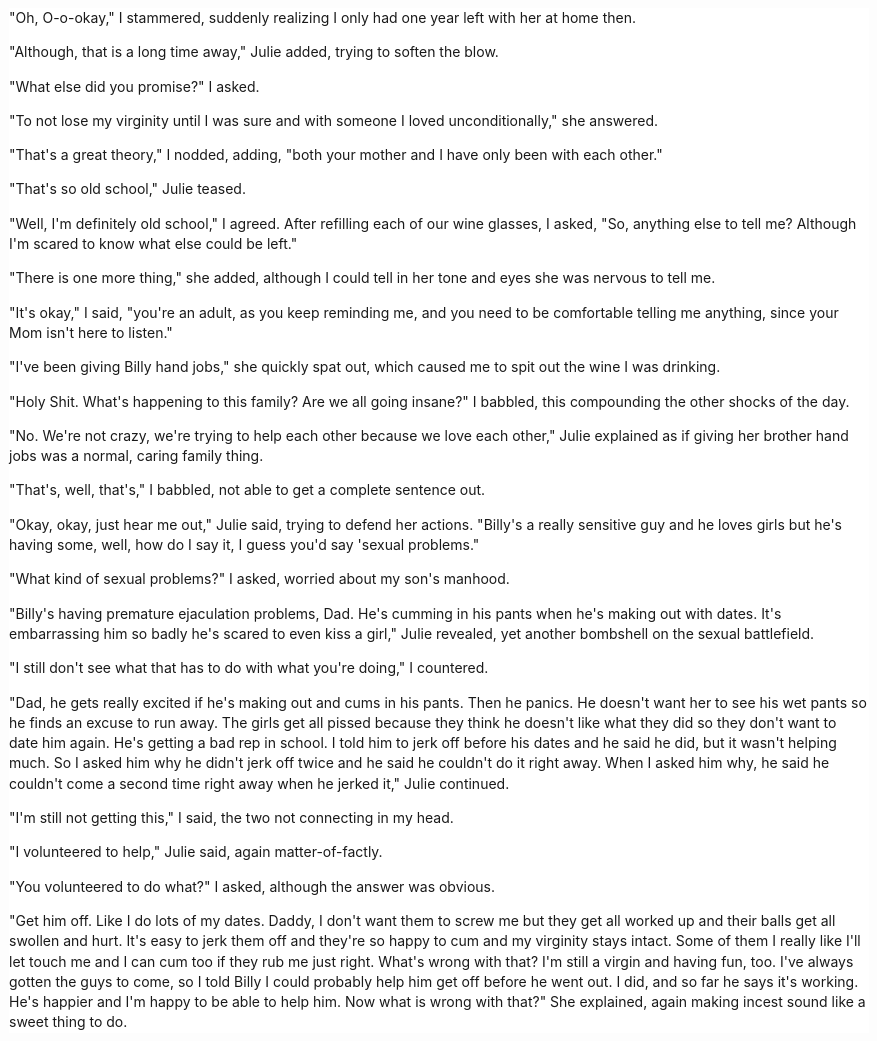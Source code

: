 "Oh, O-o-okay," I stammered, suddenly realizing I only had one year left with her at home then. 

"Although, that is a long time away," Julie added, trying to soften the blow. 

"What else did you promise?" I asked. 

"To not lose my virginity until I was sure and with someone I loved unconditionally," she answered. 

"That's a great theory," I nodded, adding, "both your mother and I have only been with each other." 

"That's so old school," Julie teased. 

"Well, I'm definitely old school," I agreed. After refilling each of our wine glasses, I asked, "So, anything else to tell me? Although I'm scared to know what else could be left." 

"There is one more thing," she added, although I could tell in her tone and eyes she was nervous to tell me. 

"It's okay," I said, "you're an adult, as you keep reminding me, and you need to be comfortable telling me anything, since your Mom isn't here to listen." 

"I've been giving Billy hand jobs," she quickly spat out, which caused me to spit out the wine I was drinking. 

"Holy Shit. What's happening to this family? Are we all going insane?" I babbled, this compounding the other shocks of the day. 

"No. We're not crazy, we're trying to help each other because we love each other," Julie explained as if giving her brother hand jobs was a normal, caring family thing. 

"That's, well, that's," I babbled, not able to get a complete sentence out. 

"Okay, okay, just hear me out," Julie said, trying to defend her actions. "Billy's a really sensitive guy and he loves girls but he's having some, well, how do I say it, I guess you'd say 'sexual problems." 

"What kind of sexual problems?" I asked, worried about my son's manhood. 

"Billy's having premature ejaculation problems, Dad. He's cumming in his pants when he's making out with dates. It's embarrassing him so badly he's scared to even kiss a girl," Julie revealed, yet another bombshell on the sexual battlefield. 

"I still don't see what that has to do with what you're doing," I countered. 

"Dad, he gets really excited if he's making out and cums in his pants. Then he panics. He doesn't want her to see his wet pants so he finds an excuse to run away. The girls get all pissed because they think he doesn't like what they did so they don't want to date him again. He's getting a bad rep in school. I told him to jerk off before his dates and he said he did, but it wasn't helping much. So I asked him why he didn't jerk off twice and he said he couldn't do it right away. When I asked him why, he said he couldn't come a second time right away when he jerked it," Julie continued. 

"I'm still not getting this," I said, the two not connecting in my head. 

"I volunteered to help," Julie said, again matter-of-factly. 

"You volunteered to do what?" I asked, although the answer was obvious. 

"Get him off. Like I do lots of my dates. Daddy, I don't want them to screw me but they get all worked up and their balls get all swollen and hurt. It's easy to jerk them off and they're so happy to cum and my virginity stays intact. Some of them I really like I'll let touch me and I can cum too if they rub me just right. What's wrong with that? I'm still a virgin and having fun, too. I've always gotten the guys to come, so I told Billy I could probably help him get off before he went out. I did, and so far he says it's working. He's happier and I'm happy to be able to help him. Now what is wrong with that?" She explained, again making incest sound like a sweet thing to do. 
